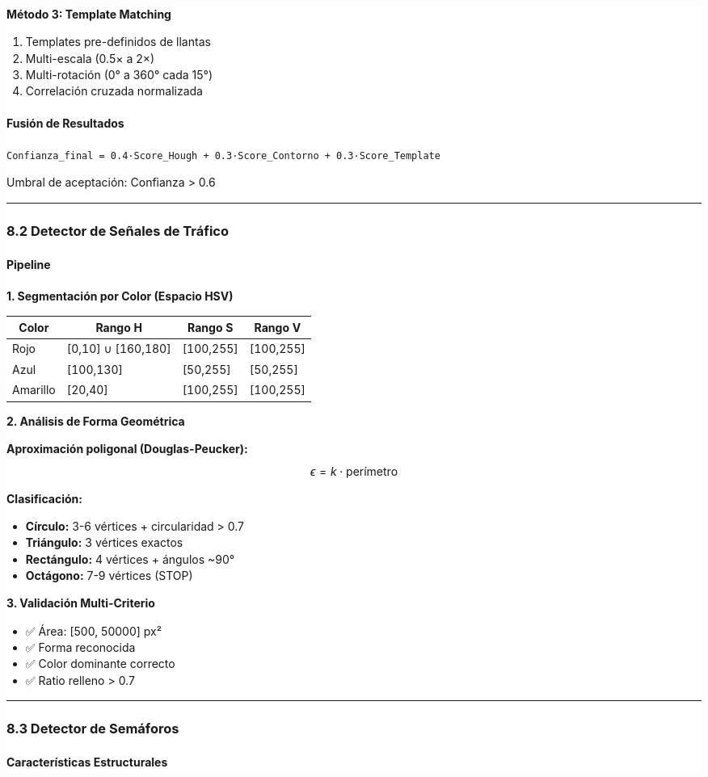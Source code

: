 **Método 3: Template Matching**

1. Templates pre-definidos de llantas
2. Multi-escala (0.5× a 2×)
3. Multi-rotación (0° a 360° cada 15°)
4. Correlación cruzada normalizada

#### Fusión de Resultados

```
Confianza_final = 0.4·Score_Hough + 0.3·Score_Contorno + 0.3·Score_Template
```

Umbral de aceptación: Confianza > 0.6

---

### 8.2 Detector de Señales de Tráfico

#### Pipeline

**1. Segmentación por Color (Espacio HSV)**

| Color | Rango H | Rango S | Rango V |
|-------|---------|---------|---------|
| Rojo | [0,10] ∪ [160,180] | [100,255] | [100,255] |
| Azul | [100,130] | [50,255] | [50,255] |
| Amarillo | [20,40] | [100,255] | [100,255] |

**2. Análisis de Forma Geométrica**

**Aproximación poligonal (Douglas-Peucker):**
$$
\epsilon = k \cdot \text{perímetro}
$$

**Clasificación:**
- **Círculo:** 3-6 vértices + circularidad > 0.7
- **Triángulo:** 3 vértices exactos
- **Rectángulo:** 4 vértices + ángulos ~90°
- **Octágono:** 7-9 vértices (STOP)

**3. Validación Multi-Criterio**
- ✅ Área: [500, 50000] px²
- ✅ Forma reconocida
- ✅ Color dominante correcto
- ✅ Ratio relleno > 0.7

---

### 8.3 Detector de Semáforos

#### Características Estructurales

